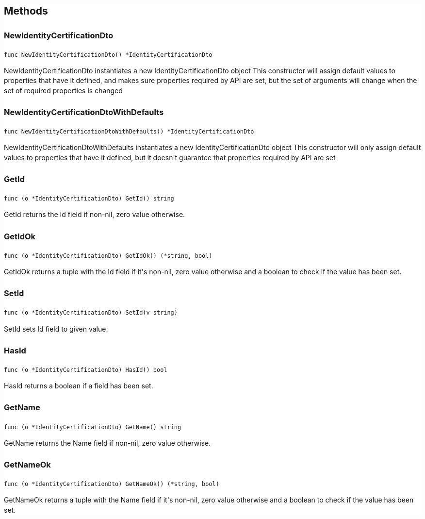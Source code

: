 ## Methods

### NewIdentityCertificationDto

`func NewIdentityCertificationDto() *IdentityCertificationDto`

NewIdentityCertificationDto instantiates a new IdentityCertificationDto object This constructor will assign default values to properties that have it defined, and makes sure properties required by API are set, but the set of arguments will change when the set of required properties is changed

### NewIdentityCertificationDtoWithDefaults

`func NewIdentityCertificationDtoWithDefaults() *IdentityCertificationDto`

NewIdentityCertificationDtoWithDefaults instantiates a new IdentityCertificationDto object This constructor will only assign default values to properties that have it defined, but it doesn't guarantee that properties required by API are set

### GetId

`func (o *IdentityCertificationDto) GetId() string`

GetId returns the Id field if non-nil, zero value otherwise.

### GetIdOk

`func (o *IdentityCertificationDto) GetIdOk() (*string, bool)`

GetIdOk returns a tuple with the Id field if it's non-nil, zero value otherwise and a boolean to check if the value has been set.

### SetId

`func (o *IdentityCertificationDto) SetId(v string)`

SetId sets Id field to given value.

### HasId

`func (o *IdentityCertificationDto) HasId() bool`

HasId returns a boolean if a field has been set.

### GetName

`func (o *IdentityCertificationDto) GetName() string`

GetName returns the Name field if non-nil, zero value otherwise.

### GetNameOk

`func (o *IdentityCertificationDto) GetNameOk() (*string, bool)`

GetNameOk returns a tuple with the Name field if it's non-nil, zero value otherwise and a boolean to check if the value has been set.

